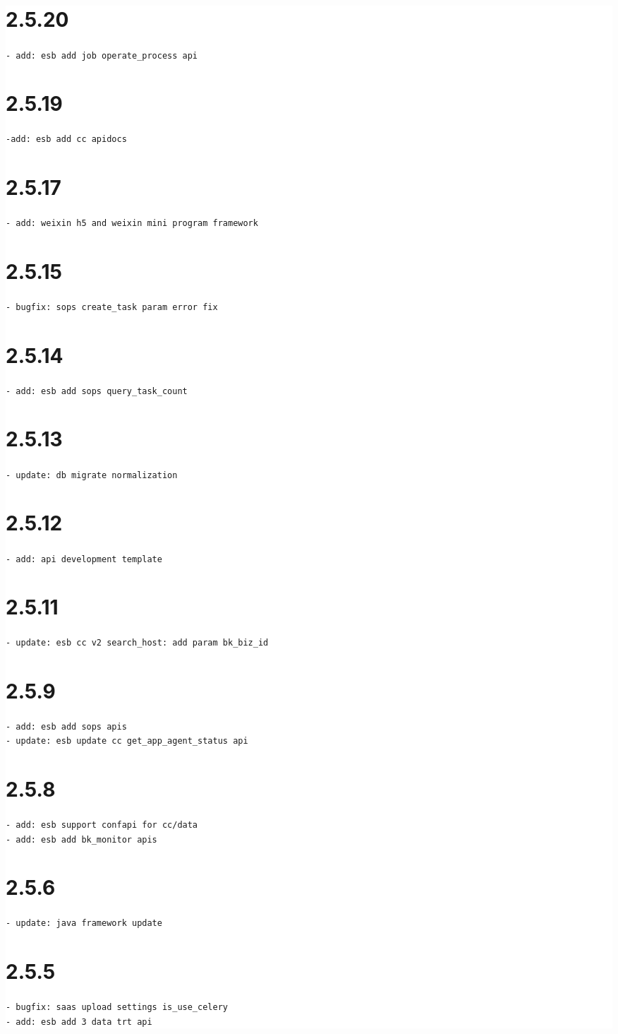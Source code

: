 # 2.5.20
    - add: esb add job operate_process api

# 2.5.19
    -add: esb add cc apidocs

# 2.5.17
    - add: weixin h5 and weixin mini program framework

# 2.5.15
    - bugfix: sops create_task param error fix

# 2.5.14
    - add: esb add sops query_task_count

# 2.5.13
    - update: db migrate normalization

# 2.5.12
    - add: api development template

# 2.5.11
    - update: esb cc v2 search_host: add param bk_biz_id

# 2.5.9
    - add: esb add sops apis
    - update: esb update cc get_app_agent_status api

# 2.5.8
    - add: esb support confapi for cc/data
    - add: esb add bk_monitor apis

# 2.5.6
    - update: java framework update

# 2.5.5
    - bugfix: saas upload settings is_use_celery
    - add: esb add 3 data trt api
